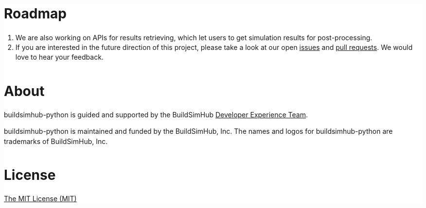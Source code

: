 <a name="roadmap"></a>
# Roadmap
1. We are also working on APIs for results retrieving, which let users to get simulation results for post-processing.
2. If you are interested in the future direction of this project, please take a look at our open [issues](https://github.com/weilix88/buildsimhub_python_api/issues) and [pull requests](https://github.com/weilix88/buildsimhub_python_api/pulls). We would love to hear your feedback.


<a name="about"></a>
# About

buildsimhub-python is guided and supported by the BuildSimHub [Developer Experience Team](mailto:haopeng.wang@buildsimhub.net).

buildsimhub-python is maintained and funded by the BuildSimHub, Inc. The names and logos for buildsimhub-python are trademarks of BuildSimHub, Inc.

<a name="license"></a>
# License
[The MIT License (MIT)](LICENSE.txt)

